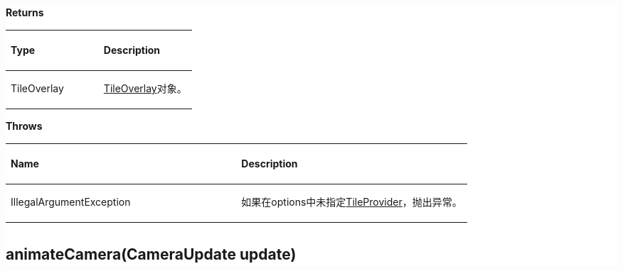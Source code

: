 </tbody>
</table>

**Returns**

<a name="table413916285389"></a>
<table><thead align="left"><tr id="row1883212803812"><th class="cellrowborder" valign="top" width="50%" id="mcps1.1.3.1.1"><p id="p108321028133813"><a name="p108321028133813"></a><a name="p108321028133813"></a>Type</p>
</th>
<th class="cellrowborder" valign="top" width="50%" id="mcps1.1.3.1.2"><p id="p3832132817380"><a name="p3832132817380"></a><a name="p3832132817380"></a>Description</p>
</th>
</tr>
</thead>
<tbody><tr id="row88322284384"><td class="cellrowborder" valign="top" width="50%" headers="mcps1.1.3.1.1 "><p id="p10832182833811"><a name="p10832182833811"></a><a name="p10832182833811"></a>TileOverlay</p>
</td>
<td class="cellrowborder" valign="top" width="50%" headers="mcps1.1.3.1.2 "><p id="p1483211282388"><a name="p1483211282388"></a><a name="p1483211282388"></a><a href="tileoverlay.md">TileOverlay</a>对象。</p>
</td>
</tr>
</tbody>
</table>

**Throws**

<a name="table314292863814"></a>
<table><thead align="left"><tr id="row188321628153811"><th class="cellrowborder" valign="top" width="50%" id="mcps1.1.3.1.1"><p id="p1483218285389"><a name="p1483218285389"></a><a name="p1483218285389"></a>Name</p>
</th>
<th class="cellrowborder" valign="top" width="50%" id="mcps1.1.3.1.2"><p id="p108323283381"><a name="p108323283381"></a><a name="p108323283381"></a>Description</p>
</th>
</tr>
</thead>
<tbody><tr id="row8832172873814"><td class="cellrowborder" valign="top" width="50%" headers="mcps1.1.3.1.1 "><p id="p128326281382"><a name="p128326281382"></a><a name="p128326281382"></a>IllegalArgumentException</p>
</td>
<td class="cellrowborder" valign="top" width="50%" headers="mcps1.1.3.1.2 "><p id="p10832172813811"><a name="p10832172813811"></a><a name="p10832172813811"></a>如果在options中未指定<a href="tileprovider.md">TileProvider</a>，抛出异常。</p>
</td>
</tr>
</tbody>
</table>

## animateCamera\(CameraUpdate update\)<a name="section13382161444614"></a>
